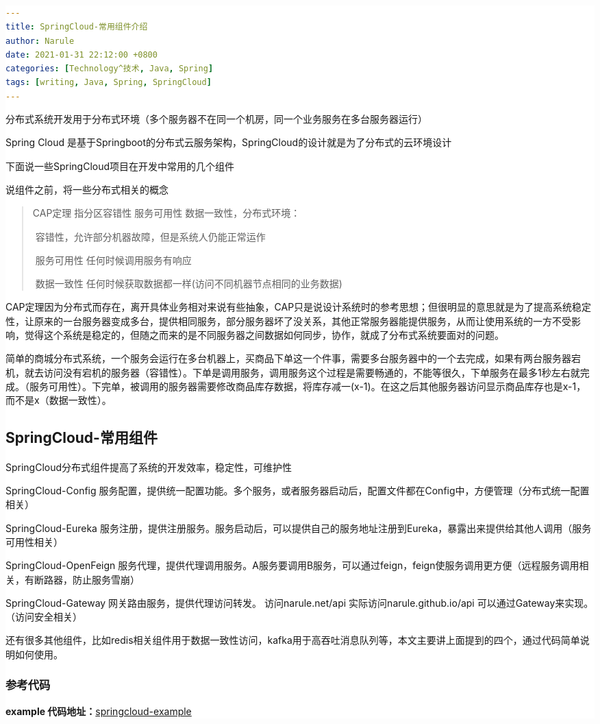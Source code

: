 ```yaml
---
title: SpringCloud-常用组件介绍
author: Narule
date: 2021-01-31 22:12:00 +0800
categories: [Technology^技术, Java, Spring]
tags: [writing, Java, Spring, SpringCloud]
---
```




分布式系统开发用于分布式环境（多个服务器不在同一个机房，同一个业务服务在多台服务器运行）

Spring Cloud 是基于Springboot的分布式云服务架构，SpringCloud的设计就是为了分布式的云环境设计

下面说一些SpringCloud项目在开发中常用的几个组件

说组件之前，将一些分布式相关的概念

> CAP定理 指分区容错性 服务可用性 数据一致性，分布式环境：
>
> ​	容错性，允许部分机器故障，但是系统人仍能正常运作
>
> ​	服务可用性   任何时候调用服务有响应
>
> ​	数据一致性   任何时候获取数据都一样(访问不同机器节点相同的业务数据)



CAP定理因为分布式而存在，离开具体业务相对来说有些抽象，CAP只是说设计系统时的参考思想；但很明显的意思就是为了提高系统稳定性，让原来的一台服务器变成多台，提供相同服务，部分服务器坏了没关系，其他正常服务器能提供服务，从而让使用系统的一方不受影响，觉得这个系统是稳定的，但随之而来的是不同服务器之间数据如何同步，协作，就成了分布式系统要面对的问题。

简单的商城分布式系统，一个服务会运行在多台机器上，买商品下单这一个件事，需要多台服务器中的一个去完成，如果有两台服务器宕机，就去访问没有宕机的服务器（容错性）。下单是调用服务，调用服务这个过程是需要畅通的，不能等很久，下单服务在最多1秒左右就完成。（服务可用性）。下完单，被调用的服务器需要修改商品库存数据，将库存减一(x-1)。在这之后其他服务器访问显示商品库存也是x-1，而不是x（数据一致性）。



## SpringCloud-常用组件

SpringCloud分布式组件提高了系统的开发效率，稳定性，可维护性

SpringCloud-Config 服务配置，提供统一配置功能。多个服务，或者服务器启动后，配置文件都在Config中，方便管理（分布式统一配置相关）

SpringCloud-Eureka 服务注册，提供注册服务。服务启动后，可以提供自己的服务地址注册到Eureka，暴露出来提供给其他人调用（服务可用性相关）

SpringCloud-OpenFeign 服务代理，提供代理调用服务。A服务要调用B服务，可以通过feign，feign使服务调用更方便（远程服务调用相关，有断路器，防止服务雪崩）

SpringCloud-Gateway 网关路由服务，提供代理访问转发。 访问narule.net/api 实际访问narule.github.io/api 可以通过Gateway来实现。（访问安全相关）



还有很多其他组件，比如redis相关组件用于数据一致性访问，kafka用于高吞吐消息队列等，本文主要讲上面提到的四个，通过代码简单说明如何使用。

### 参考代码

**example 代码地址：**[springcloud-example](https://github.com/narule/springcloud-example)

